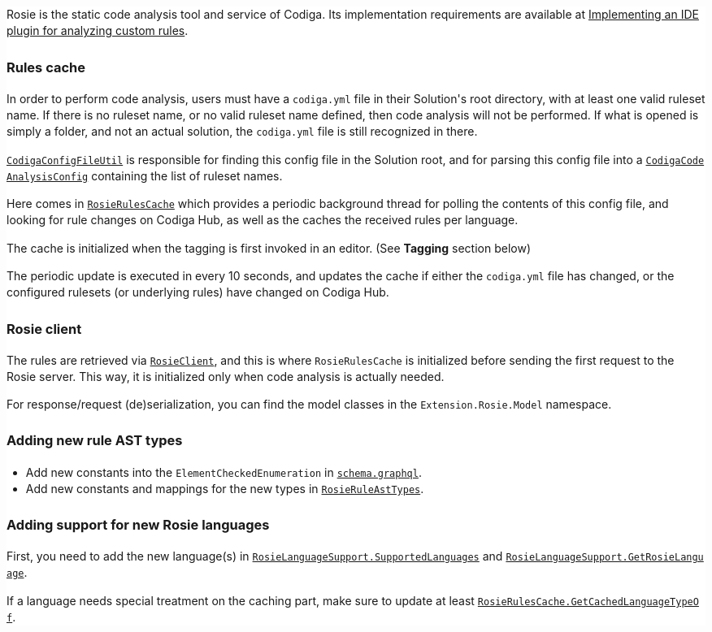 Rosie is the static code analysis tool and service of Codiga. Its implementation requirements are available
at [Implementing an IDE plugin for analyzing custom rules](https://doc.codiga.io/docs/rosie/ide-specification/).

### Rules cache

In order to perform code analysis, users must have a `codiga.yml` file in their Solution's root directory,
with at least one valid ruleset name. If there is no ruleset name, or no valid ruleset name defined, then code analysis
will not be performed.
If what is opened is simply a folder, and not an actual solution, the `codiga.yml` file is still recognized in there.

[`CodigaConfigFileUtil`](/src/Extension/Rosie/CodigaConfigFileUtil.cs) is responsible for finding this config file in the Solution root, and for parsing this config file into a
[`CodigaCodeAnalysisConfig`](/src/Extension/Rosie/CodigaCodeAnalysisConfig.cs) containing the list of ruleset names.

Here comes in [`RosieRulesCache`](/src/Extension/Rosie/RosieRulesCache.cs) which provides a periodic background thread for polling the contents of this config file,
and looking for rule changes on Codiga Hub, as well as the caches the received rules per language.

The cache is initialized when the tagging is first invoked in an editor. (See **Tagging** section below)

The periodic update is executed in every 10 seconds, and updates the cache if either the `codiga.yml` file has changed,
or the configured rulesets (or underlying rules) have changed on Codiga Hub.

### Rosie client

The rules are retrieved via [`RosieClient`](/src/Extension/Rosie/RosieClient.cs), and this is where `RosieRulesCache` is initialized before sending the first
request to the Rosie server. This way, it is initialized only when code analysis is actually needed.

For response/request (de)serialization, you can find the model classes in the `Extension.Rosie.Model` namespace.

### Adding new rule AST types

- Add new constants into the `ElementCheckedEnumeration` in [`schema.graphql`](/src/GraphQLClient/schema.graphql).
- Add new constants and mappings for the new types in [`RosieRuleAstTypes`](/src/Extension/Rosie/Model/RosieRuleAstTypes.cs).

### Adding support for new Rosie languages

First, you need to add the new language(s) in [`RosieLanguageSupport.SupportedLanguages`](/src/Extension/Rosie/RosieLanguageSupport.cs)
and [`RosieLanguageSupport.GetRosieLanguage`](/src/Extension/Rosie/RosieLanguageSupport.cs).

If a language needs special treatment on the caching part, make sure to update at least [`RosieRulesCache.GetCachedLanguageTypeOf`](/src/Extension/Rosie/RosieRulesCache).
